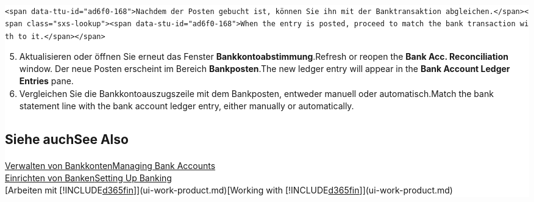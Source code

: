     <span data-ttu-id="ad6f0-168">Nachdem der Posten gebucht ist, können Sie ihn mit der Banktransaktion abgleichen.</span><span class="sxs-lookup"><span data-stu-id="ad6f0-168">When the entry is posted, proceed to match the bank transaction with to it.</span></span>
5. <span data-ttu-id="ad6f0-169">Aktualisieren oder öffnen Sie erneut das Fenster **Bankkontoabstimmung**.</span><span class="sxs-lookup"><span data-stu-id="ad6f0-169">Refresh or reopen the **Bank Acc. Reconciliation** window.</span></span> <span data-ttu-id="ad6f0-170">Der neue Posten erscheint im Bereich **Bankposten**.</span><span class="sxs-lookup"><span data-stu-id="ad6f0-170">The new ledger entry will appear in the **Bank Account Ledger Entries** pane.</span></span>
6. <span data-ttu-id="ad6f0-171">Vergleichen Sie die Bankkontoauszugszeile mit dem Bankposten, entweder manuell oder automatisch.</span><span class="sxs-lookup"><span data-stu-id="ad6f0-171">Match the bank statement line with the bank account ledger entry, either manually or automatically.</span></span>

## <a name="see-also"></a><span data-ttu-id="ad6f0-172">Siehe auch</span><span class="sxs-lookup"><span data-stu-id="ad6f0-172">See Also</span></span>
[<span data-ttu-id="ad6f0-173">Verwalten von Bankkonten</span><span class="sxs-lookup"><span data-stu-id="ad6f0-173">Managing Bank Accounts</span></span>](bank-manage-bank-accounts.md)  
[<span data-ttu-id="ad6f0-174">Einrichten von Banken</span><span class="sxs-lookup"><span data-stu-id="ad6f0-174">Setting Up Banking</span></span>](bank-setup-banking.md)  
<span data-ttu-id="ad6f0-175">[Arbeiten mit [!INCLUDE[d365fin](includes/d365fin_md.md)]](ui-work-product.md)</span><span class="sxs-lookup"><span data-stu-id="ad6f0-175">[Working with [!INCLUDE[d365fin](includes/d365fin_md.md)]](ui-work-product.md)</span></span>

